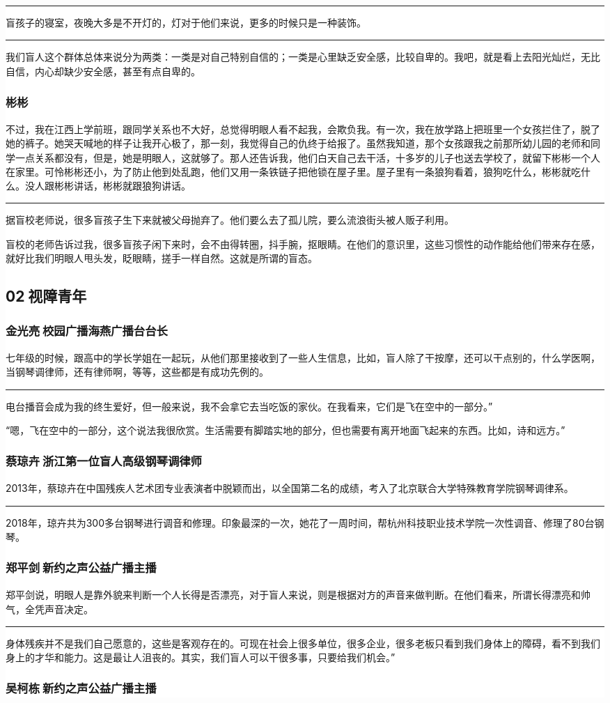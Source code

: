 ***

盲孩子的寝室，夜晚大多是不开灯的，灯对于他们来说，更多的时候只是一种装饰。

***

我们盲人这个群体总体来说分为两类：一类是对自己特别自信的；一类是心里缺乏安全感，比较自卑的。我吧，就是看上去阳光灿烂，无比自信，内心却缺少安全感，甚至有点自卑的。



### 彬彬

不过，我在江西上学前班，跟同学关系也不大好，总觉得明眼人看不起我，会欺负我。有一次，我在放学路上把班里一个女孩拦住了，脱了她的裤子。她哭天喊地的样子让我开心极了，那一刻，我觉得自己的仇终于给报了。虽然我知道，那个女孩跟我之前那所幼儿园的老师和同学一点关系都没有，但是，她是明眼人，这就够了。那人还告诉我，他们白天自己去干活，十多岁的儿子也送去学校了，就留下彬彬一个人在家里。可怜彬彬还小，为了防止他到处乱跑，他们又用一条铁链子把他锁在屋子里。屋子里有一条狼狗看着，狼狗吃什么，彬彬就吃什么。没人跟彬彬讲话，彬彬就跟狼狗讲话。

***

据盲校老师说，很多盲孩子生下来就被父母抛弃了。他们要么去了孤儿院，要么流浪街头被人贩子利用。

盲校的老师告诉过我，很多盲孩子闲下来时，会不由得转圈，抖手腕，抠眼睛。在他们的意识里，这些习惯性的动作能给他们带来存在感，就好比我们明眼人甩头发，眨眼睛，搓手一样自然。这就是所谓的盲态。



## 02 视障青年 <a href="#h_4654059260_1" id="h_4654059260_1"></a>

### 金光亮 校园广播海燕广播台台长

七年级的时候，跟高中的学长学姐在一起玩，从他们那里接收到了一些人生信息，比如，盲人除了干按摩，还可以干点别的，什么学医啊，当钢琴调律师，还有律师啊，等等，这些都是有成功先例的。

***

电台播音会成为我的终生爱好，但一般来说，我不会拿它去当吃饭的家伙。在我看来，它们是飞在空中的一部分。”

“嗯，飞在空中的一部分，这个说法我很欣赏。生活需要有脚踏实地的部分，但也需要有离开地面飞起来的东西。比如，诗和远方。”



### 蔡琼卉 浙江第一位盲人高级钢琴调律师

2013年，蔡琼卉在中国残疾人艺术团专业表演者中脱颖而出，以全国第二名的成绩，考入了北京联合大学特殊教育学院钢琴调律系。

***

2018年，琼卉共为300多台钢琴进行调音和修理。印象最深的一次，她花了一周时间，帮杭州科技职业技术学院一次性调音、修理了80台钢琴。



### 郑平剑 新约之声公益广播主播

郑平剑说，明眼人是靠外貌来判断一个人长得是否漂亮，对于盲人来说，则是根据对方的声音来做判断。在他们看来，所谓长得漂亮和帅气，全凭声音决定。

***

身体残疾并不是我们自己愿意的，这些是客观存在的。可现在社会上很多单位，很多企业，很多老板只看到我们身体上的障碍，看不到我们身上的才华和能力。这是最让人沮丧的。其实，我们盲人可以干很多事，只要给我们机会。”



### 吴柯栋 新约之声公益广播主播
